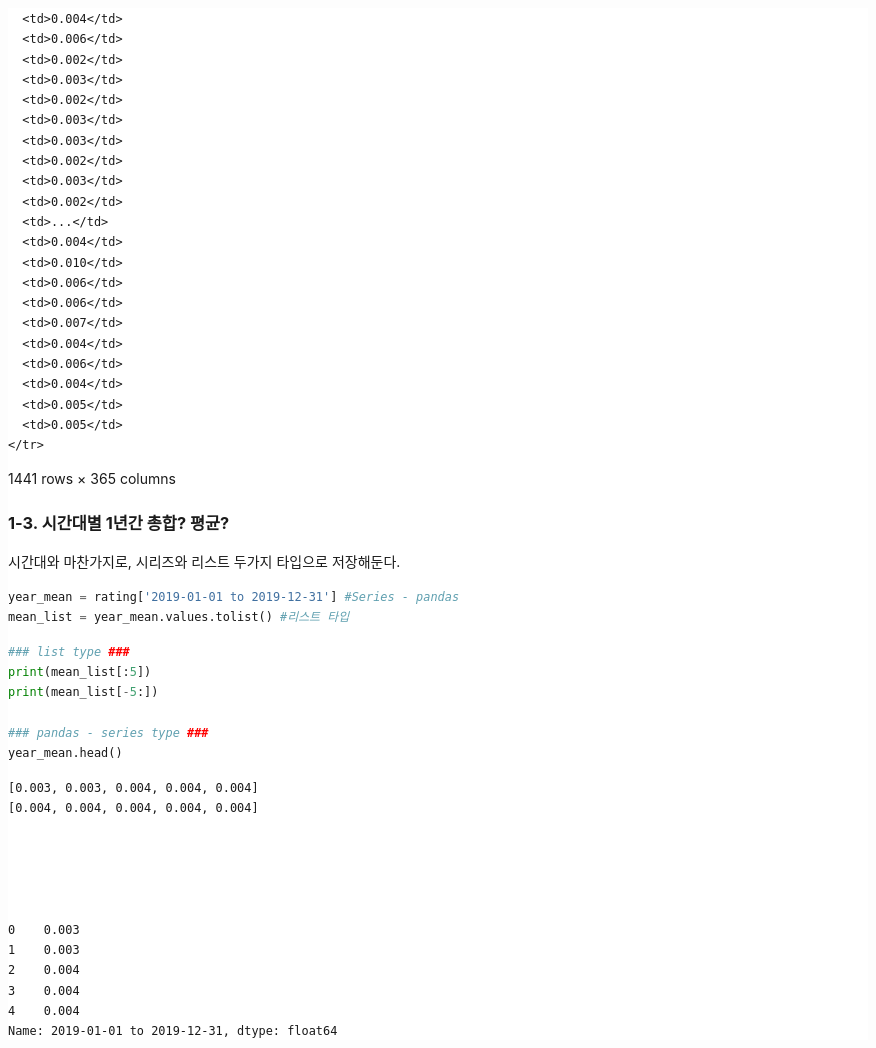       <td>0.004</td>
      <td>0.006</td>
      <td>0.002</td>
      <td>0.003</td>
      <td>0.002</td>
      <td>0.003</td>
      <td>0.003</td>
      <td>0.002</td>
      <td>0.003</td>
      <td>0.002</td>
      <td>...</td>
      <td>0.004</td>
      <td>0.010</td>
      <td>0.006</td>
      <td>0.006</td>
      <td>0.007</td>
      <td>0.004</td>
      <td>0.006</td>
      <td>0.004</td>
      <td>0.005</td>
      <td>0.005</td>
    </tr>
  </tbody>
</table>
<p>1441 rows × 365 columns</p>
</div>



### 1-3. 시간대별 1년간 총합? 평균? 

시간대와 마찬가지로, 시리즈와 리스트 두가지 타입으로 저장해둔다.



```python
year_mean = rating['2019-01-01 to 2019-12-31'] #Series - pandas
mean_list = year_mean.values.tolist() #리스트 타입
```


```python
### list type ###
print(mean_list[:5])
print(mean_list[-5:])

### pandas - series type ###
year_mean.head()
```

    [0.003, 0.003, 0.004, 0.004, 0.004]
    [0.004, 0.004, 0.004, 0.004, 0.004]
    




    0    0.003
    1    0.003
    2    0.004
    3    0.004
    4    0.004
    Name: 2019-01-01 to 2019-12-31, dtype: float64
